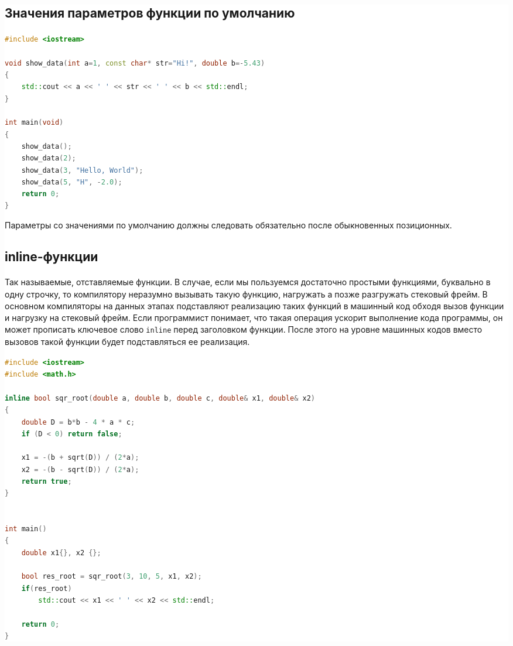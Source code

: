 ## Значения параметров функции по умолчанию

```C++
#include <iostream>

void show_data(int a=1, const char* str="Hi!", double b=-5.43)
{
    std::cout << a << ' ' << str << ' ' << b << std::endl;
}

int main(void)
{
    show_data();
    show_data(2);
    show_data(3, "Hello, World");
    show_data(5, "H", -2.0);
    return 0;
}
```

Параметры со значениями по умолчанию должны следовать обязательно после обыкновенных позиционных.

## inline-функции

Так называемые, отставляемые функции. В случае, если мы пользуемся достаточно простыми функциями, буквально в одну строчку, то компилятору неразумно вызывать такую функцию, нагружать а позже разгружать стековый фрейм. В основном компиляторы на данных этапах подставляют реализацию таких функций в машинный код обходя вызов функции и нагрузку на стековый фрейм. Если программист понимает, что такая операция ускорит выполнение кода программы, он может прописать ключевое слово `inline` перед заголовком функции. После этого на уровне машинных кодов вместо вызовов такой функции будет подставляться ее реализация.

```C++
#include <iostream>
#include <math.h>

inline bool sqr_root(double a, double b, double c, double& x1, double& x2)
{
    double D = b*b - 4 * a * c;
    if (D < 0) return false;

    x1 = -(b + sqrt(D)) / (2*a);
    x2 = -(b - sqrt(D)) / (2*a);
    return true;
}


int main()
{
    double x1{}, x2 {};

    bool res_root = sqr_root(3, 10, 5, x1, x2);
    if(res_root)
        std::cout << x1 << ' ' << x2 << std::endl;

    return 0;
}
```
